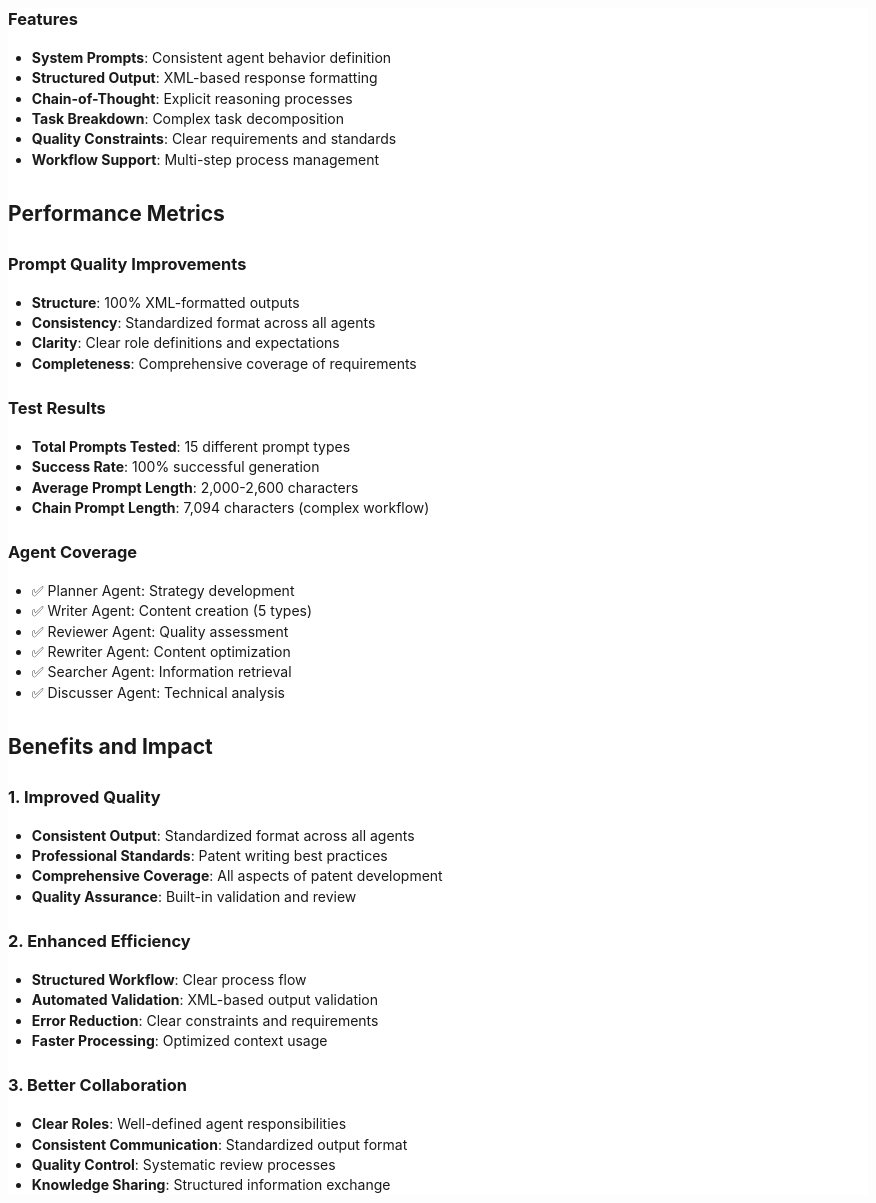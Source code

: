 ### Features
- **System Prompts**: Consistent agent behavior definition
- **Structured Output**: XML-based response formatting
- **Chain-of-Thought**: Explicit reasoning processes
- **Task Breakdown**: Complex task decomposition
- **Quality Constraints**: Clear requirements and standards
- **Workflow Support**: Multi-step process management

## Performance Metrics

### Prompt Quality Improvements
- **Structure**: 100% XML-formatted outputs
- **Consistency**: Standardized format across all agents
- **Clarity**: Clear role definitions and expectations
- **Completeness**: Comprehensive coverage of requirements

### Test Results
- **Total Prompts Tested**: 15 different prompt types
- **Success Rate**: 100% successful generation
- **Average Prompt Length**: 2,000-2,600 characters
- **Chain Prompt Length**: 7,094 characters (complex workflow)

### Agent Coverage
- ✅ Planner Agent: Strategy development
- ✅ Writer Agent: Content creation (5 types)
- ✅ Reviewer Agent: Quality assessment
- ✅ Rewriter Agent: Content optimization
- ✅ Searcher Agent: Information retrieval
- ✅ Discusser Agent: Technical analysis

## Benefits and Impact

### 1. Improved Quality
- **Consistent Output**: Standardized format across all agents
- **Professional Standards**: Patent writing best practices
- **Comprehensive Coverage**: All aspects of patent development
- **Quality Assurance**: Built-in validation and review

### 2. Enhanced Efficiency
- **Structured Workflow**: Clear process flow
- **Automated Validation**: XML-based output validation
- **Error Reduction**: Clear constraints and requirements
- **Faster Processing**: Optimized context usage

### 3. Better Collaboration
- **Clear Roles**: Well-defined agent responsibilities
- **Consistent Communication**: Standardized output format
- **Quality Control**: Systematic review processes
- **Knowledge Sharing**: Structured information exchange
